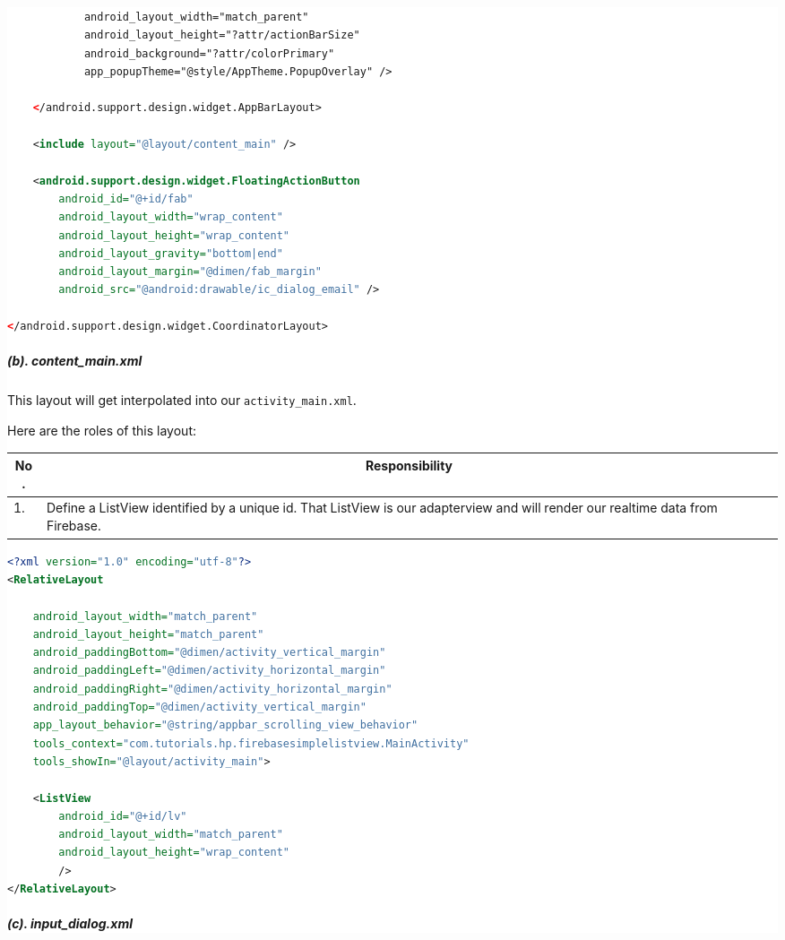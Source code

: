 ```xml
            android_layout_width="match_parent"
            android_layout_height="?attr/actionBarSize"
            android_background="?attr/colorPrimary"
            app_popupTheme="@style/AppTheme.PopupOverlay" />

    </android.support.design.widget.AppBarLayout>

    <include layout="@layout/content_main" />

    <android.support.design.widget.FloatingActionButton
        android_id="@+id/fab"
        android_layout_width="wrap_content"
        android_layout_height="wrap_content"
        android_layout_gravity="bottom|end"
        android_layout_margin="@dimen/fab_margin"
        android_src="@android:drawable/ic_dialog_email" />

</android.support.design.widget.CoordinatorLayout>
```

##### (b). content_main.xml

This layout will get interpolated into our `activity_main.xml`.

Here are the roles of this layout:

| No. | Responsibility |
| --- | --- |
| 1. | Define a ListView identified by a unique id. That ListView is our adapterview and will render our realtime data from Firebase. |

```xml
<?xml version="1.0" encoding="utf-8"?>
<RelativeLayout

    android_layout_width="match_parent"
    android_layout_height="match_parent"
    android_paddingBottom="@dimen/activity_vertical_margin"
    android_paddingLeft="@dimen/activity_horizontal_margin"
    android_paddingRight="@dimen/activity_horizontal_margin"
    android_paddingTop="@dimen/activity_vertical_margin"
    app_layout_behavior="@string/appbar_scrolling_view_behavior"
    tools_context="com.tutorials.hp.firebasesimplelistview.MainActivity"
    tools_showIn="@layout/activity_main">

    <ListView
        android_id="@+id/lv"
        android_layout_width="match_parent"
        android_layout_height="wrap_content"
        />
</RelativeLayout>
```

##### (c). input_dialog.xml

